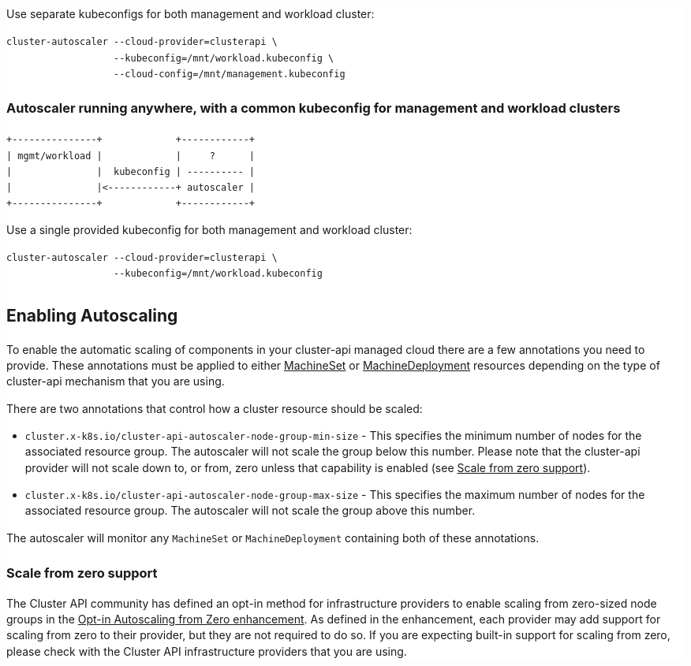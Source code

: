 Use separate kubeconfigs for both management and workload cluster:
```
cluster-autoscaler --cloud-provider=clusterapi \
                   --kubeconfig=/mnt/workload.kubeconfig \
                   --cloud-config=/mnt/management.kubeconfig
```

### Autoscaler running anywhere, with a common kubeconfig for management and workload clusters
```
+---------------+             +------------+
| mgmt/workload |             |     ?      |
|               |  kubeconfig | ---------- |
|               |<------------+ autoscaler |
+---------------+             +------------+
```

Use a single provided kubeconfig for both management and workload cluster:
```
cluster-autoscaler --cloud-provider=clusterapi \
                   --kubeconfig=/mnt/workload.kubeconfig
```

## Enabling Autoscaling

To enable the automatic scaling of components in your cluster-api managed
cloud there are a few annotations you need to provide. These annotations
must be applied to either [MachineSet](https://cluster-api.sigs.k8s.io/developer/architecture/controllers/machine-set.html)
or [MachineDeployment](https://cluster-api.sigs.k8s.io/developer/architecture/controllers/machine-deployment.html)
resources depending on the type of cluster-api mechanism that you are using.

There are two annotations that control how a cluster resource should be scaled:

* `cluster.x-k8s.io/cluster-api-autoscaler-node-group-min-size` - This specifies
  the minimum number of nodes for the associated resource group. The autoscaler
  will not scale the group below this number. Please note that the cluster-api
  provider will not scale down to, or from, zero unless that capability is enabled
  (see [Scale from zero support](#scale-from-zero-support)).

* `cluster.x-k8s.io/cluster-api-autoscaler-node-group-max-size` - This specifies
  the maximum number of nodes for the associated resource group. The autoscaler
  will not scale the group above this number.

The autoscaler will monitor any `MachineSet` or `MachineDeployment` containing
both of these annotations.

### Scale from zero support

The Cluster API community has defined an opt-in method for infrastructure
providers to enable scaling from zero-sized node groups in the
[Opt-in Autoscaling from Zero enhancement](https://github.com/kubernetes-sigs/cluster-api/blob/main/docs/proposals/20210310-opt-in-autoscaling-from-zero.md).
As defined in the enhancement, each provider may add support for scaling from
zero to their provider, but they are not required to do so. If you are expecting
built-in support for scaling from zero, please check with the Cluster API
infrastructure providers that you are using.
